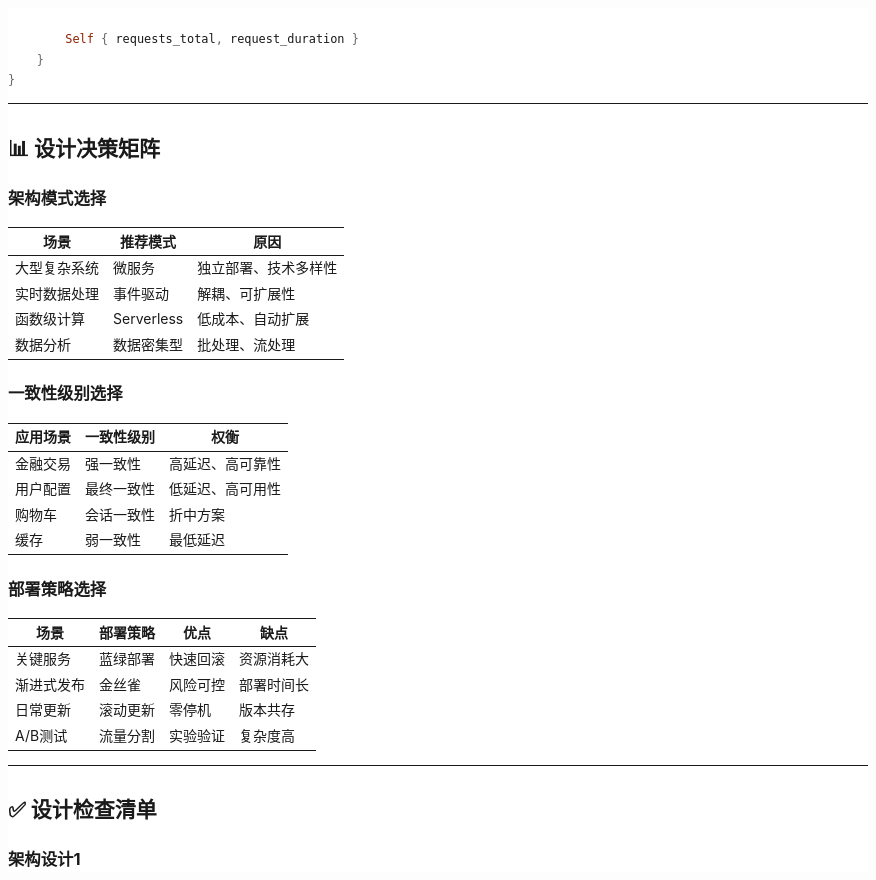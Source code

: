 ```rust
        
        Self { requests_total, request_duration }
    }
}
```

---

## 📊 设计决策矩阵

### 架构模式选择

| 场景 | 推荐模式 | 原因 |
|------|----------|------|
| 大型复杂系统 | 微服务 | 独立部署、技术多样性 |
| 实时数据处理 | 事件驱动 | 解耦、可扩展性 |
| 函数级计算 | Serverless | 低成本、自动扩展 |
| 数据分析 | 数据密集型 | 批处理、流处理 |

### 一致性级别选择

| 应用场景 | 一致性级别 | 权衡 |
|----------|------------|------|
| 金融交易 | 强一致性 | 高延迟、高可靠性 |
| 用户配置 | 最终一致性 | 低延迟、高可用性 |
| 购物车 | 会话一致性 | 折中方案 |
| 缓存 | 弱一致性 | 最低延迟 |

### 部署策略选择

| 场景 | 部署策略 | 优点 | 缺点 |
|------|----------|------|------|
| 关键服务 | 蓝绿部署 | 快速回滚 | 资源消耗大 |
| 渐进式发布 | 金丝雀 | 风险可控 | 部署时间长 |
| 日常更新 | 滚动更新 | 零停机 | 版本共存 |
| A/B测试 | 流量分割 | 实验验证 | 复杂度高 |

---

## ✅ 设计检查清单

### 架构设计1
